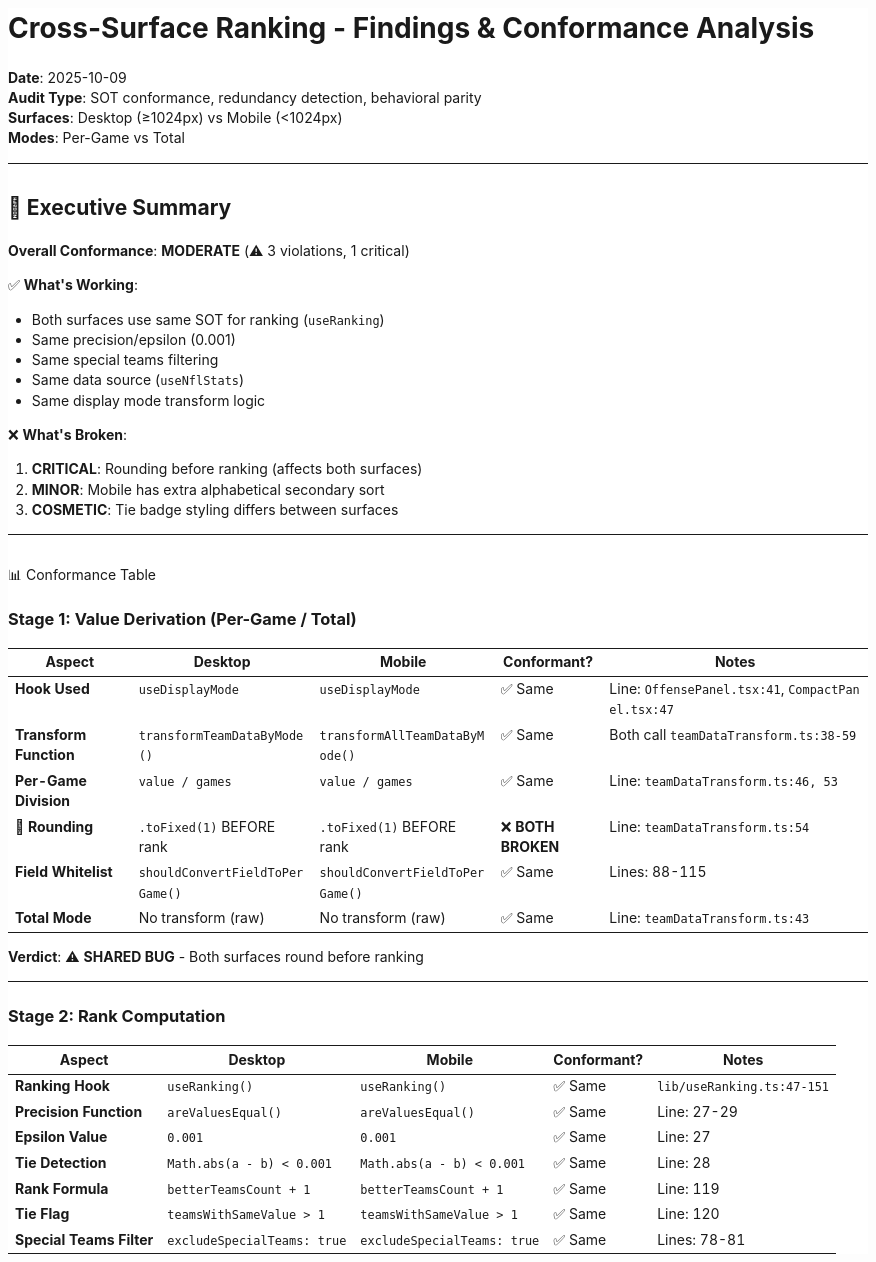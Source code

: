 # Cross-Surface Ranking - Findings & Conformance Analysis

**Date**: 2025-10-09  
**Audit Type**: SOT conformance, redundancy detection, behavioral parity  
**Surfaces**: Desktop (≥1024px) vs Mobile (<1024px)  
**Modes**: Per-Game vs Total

---

## 🎯 Executive Summary

**Overall Conformance**: **MODERATE** (⚠️ 3 violations, 1 critical)

✅ **What's Working**:
- Both surfaces use same SOT for ranking (`useRanking`)
- Same precision/epsilon (0.001)
- Same special teams filtering
- Same data source (`useNflStats`)
- Same display mode transform logic

❌ **What's Broken**:
1. **CRITICAL**: Rounding before ranking (affects both surfaces)
2. **MINOR**: Mobile has extra alphabetical secondary sort
3. **COSMETIC**: Tie badge styling differs between surfaces

---

##

 📊 Conformance Table

### Stage 1: Value Derivation (Per-Game / Total)

| Aspect | Desktop | Mobile | Conformant? | Notes |
|--------|---------|--------|-------------|-------|
| **Hook Used** | `useDisplayMode` | `useDisplayMode` | ✅ Same | Line: `OffensePanel.tsx:41`, `CompactPanel.tsx:47` |
| **Transform Function** | `transformTeamDataByMode()` | `transformAllTeamDataByMode()` | ✅ Same | Both call `teamDataTransform.ts:38-59` |
| **Per-Game Division** | `value / games` | `value / games` | ✅ Same | Line: `teamDataTransform.ts:46, 53` |
| **🔴 Rounding** | `.toFixed(1)` BEFORE rank | `.toFixed(1)` BEFORE rank | ❌ **BOTH BROKEN** | Line: `teamDataTransform.ts:54` |
| **Field Whitelist** | `shouldConvertFieldToPerGame()` | `shouldConvertFieldToPerGame()` | ✅ Same | Lines: 88-115 |
| **Total Mode** | No transform (raw) | No transform (raw) | ✅ Same | Line: `teamDataTransform.ts:43` |

**Verdict**: ⚠️ **SHARED BUG** - Both surfaces round before ranking

---

### Stage 2: Rank Computation

| Aspect | Desktop | Mobile | Conformant? | Notes |
|--------|---------|--------|-------------|-------|
| **Ranking Hook** | `useRanking()` | `useRanking()` | ✅ Same | `lib/useRanking.ts:47-151` |
| **Precision Function** | `areValuesEqual()` | `areValuesEqual()` | ✅ Same | Line: 27-29 |
| **Epsilon Value** | `0.001` | `0.001` | ✅ Same | Line: 27 |
| **Tie Detection** | `Math.abs(a - b) < 0.001` | `Math.abs(a - b) < 0.001` | ✅ Same | Line: 28 |
| **Rank Formula** | `betterTeamsCount + 1` | `betterTeamsCount + 1` | ✅ Same | Line: 119 |
| **Tie Flag** | `teamsWithSameValue > 1` | `teamsWithSameValue > 1` | ✅ Same | Line: 120 |
| **Special Teams Filter** | `excludeSpecialTeams: true` | `excludeSpecialTeams: true` | ✅ Same | Lines: 78-81 |